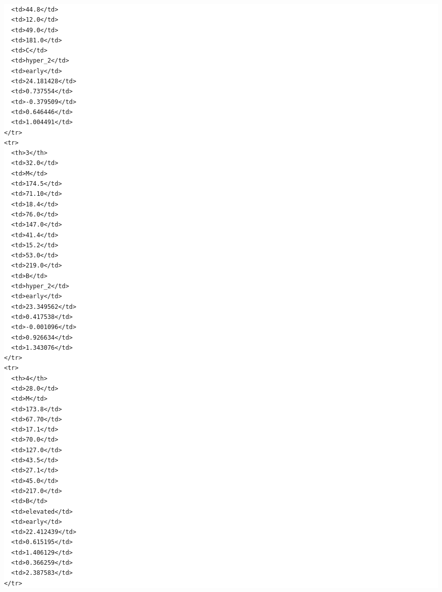       <td>44.8</td>
      <td>12.0</td>
      <td>49.0</td>
      <td>181.0</td>
      <td>C</td>
      <td>hyper_2</td>
      <td>early</td>
      <td>24.181428</td>
      <td>0.737554</td>
      <td>-0.379509</td>
      <td>0.646446</td>
      <td>1.004491</td>
    </tr>
    <tr>
      <th>3</th>
      <td>32.0</td>
      <td>M</td>
      <td>174.5</td>
      <td>71.10</td>
      <td>18.4</td>
      <td>76.0</td>
      <td>147.0</td>
      <td>41.4</td>
      <td>15.2</td>
      <td>53.0</td>
      <td>219.0</td>
      <td>B</td>
      <td>hyper_2</td>
      <td>early</td>
      <td>23.349562</td>
      <td>0.417538</td>
      <td>-0.001096</td>
      <td>0.926634</td>
      <td>1.343076</td>
    </tr>
    <tr>
      <th>4</th>
      <td>28.0</td>
      <td>M</td>
      <td>173.8</td>
      <td>67.70</td>
      <td>17.1</td>
      <td>70.0</td>
      <td>127.0</td>
      <td>43.5</td>
      <td>27.1</td>
      <td>45.0</td>
      <td>217.0</td>
      <td>B</td>
      <td>elevated</td>
      <td>early</td>
      <td>22.412439</td>
      <td>0.615195</td>
      <td>1.406129</td>
      <td>0.366259</td>
      <td>2.387583</td>
    </tr>
  </tbody>
</table>
</div>
